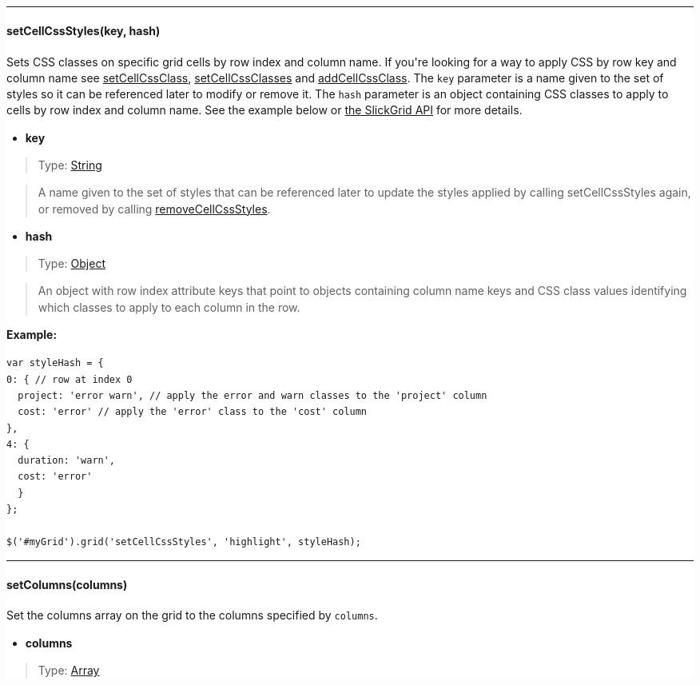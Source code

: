 
---


#### setCellCssStyles(key, hash) ####
Sets CSS classes on specific grid cells by row index and column name. If you're looking for a way to apply CSS by row key and column name see [setCellCssClass](#setCellCssClass(rowKey,_columnName,_cssClass).md), [setCellCssClasses](#setCellCssClasses(cssData).md) and [addCellCssClass](#addCellCssClass(rowKey,_columnName,_cssClass).md). The `key` parameter is a name given to the set of styles so it can be referenced later to modify or remove it. The `hash` parameter is an object containing CSS classes to apply to cells by row index and column name. See the example below or <a href='https://github.com/mleibman/SlickGrid/wiki/API-Reference'>the SlickGrid API</a> for more details.

  * **key**
> Type: [String](http://api.jquery.com/Types/#String)



> A name given to the set of styles that can be referenced later to update the styles applied by calling setCellCssStyles again, or removed by calling [removeCellCssStyles](#removeCellCssStyles(key).md).

  * **hash**
> Type: [Object](http://api.jquery.com/Types/#Object)



> An object with row index attribute keys that point to objects containing column name keys and CSS class values identifying which classes to apply to each column in the row.

**Example:**

```
var styleHash = {
0: { // row at index 0
  project: 'error warn', // apply the error and warn classes to the 'project' column
  cost: 'error' // apply the 'error' class to the 'cost' column
},
4: {
  duration: 'warn',
  cost: 'error'
  }
};

$('#myGrid').grid('setCellCssStyles', 'highlight', styleHash);

```


---


#### setColumns(columns) ####
Set the columns array on the grid to the columns specified by `columns`.

  * **columns**
> Type: [Array](http://api.jquery.com/Types/#Array)

